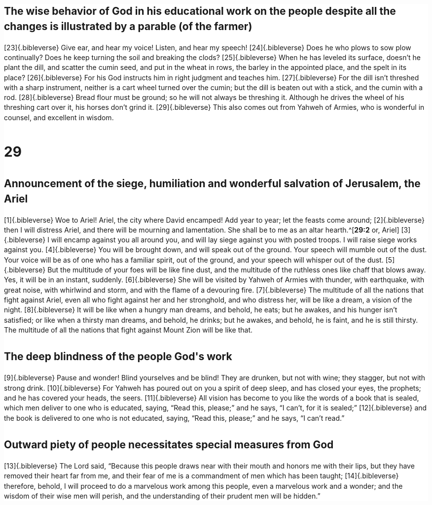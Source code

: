 ## The wise behavior of God in his educational work on the people despite all the changes is illustrated by a parable (of the farmer)
[23]{.bibleverse} Give ear, and hear my voice! Listen, and hear my speech! [24]{.bibleverse} Does he who plows to sow plow continually? Does he keep turning the soil and breaking the clods? [25]{.bibleverse} When he has leveled its surface, doesn’t he plant the dill, and scatter the cumin seed, and put in the wheat in rows, the barley in the appointed place, and the spelt in its place? [26]{.bibleverse} For his God instructs him in right judgment and teaches him. [27]{.bibleverse} For the dill isn’t threshed with a sharp instrument, neither is a cart wheel turned over the cumin; but the dill is beaten out with a stick, and the cumin with a rod. [28]{.bibleverse} Bread flour must be ground; so he will not always be threshing it. Although he drives the wheel of his threshing cart over it, his horses don’t grind it. [29]{.bibleverse} This also comes out from Yahweh of Armies, who is wonderful in counsel, and excellent in wisdom. 

# 29 
## Announcement of the siege, humiliation and wonderful salvation of Jerusalem, the Ariel
[1]{.bibleverse} Woe to Ariel! Ariel, the city where David encamped! Add year to year; let the feasts come around; [2]{.bibleverse} then I will distress Ariel, and there will be mourning and lamentation. She shall be to me as an altar hearth.^[**29:2** or, Ariel] [3]{.bibleverse} I will encamp against you all around you, and will lay siege against you with posted troops. I will raise siege works against you. [4]{.bibleverse} You will be brought down, and will speak out of the ground. Your speech will mumble out of the dust. Your voice will be as of one who has a familiar spirit, out of the ground, and your speech will whisper out of the dust. [5]{.bibleverse} But the multitude of your foes will be like fine dust, and the multitude of the ruthless ones like chaff that blows away. Yes, it will be in an instant, suddenly. [6]{.bibleverse} She will be visited by Yahweh of Armies with thunder, with earthquake, with great noise, with whirlwind and storm, and with the flame of a devouring fire. [7]{.bibleverse} The multitude of all the nations that fight against Ariel, even all who fight against her and her stronghold, and who distress her, will be like a dream, a vision of the night. [8]{.bibleverse} It will be like when a hungry man dreams, and behold, he eats; but he awakes, and his hunger isn’t satisfied; or like when a thirsty man dreams, and behold, he drinks; but he awakes, and behold, he is faint, and he is still thirsty. The multitude of all the nations that fight against Mount Zion will be like that.

## The deep blindness of the people God's work
[9]{.bibleverse} Pause and wonder! Blind yourselves and be blind! They are drunken, but not with wine; they stagger, but not with strong drink. [10]{.bibleverse} For Yahweh has poured out on you a spirit of deep sleep, and has closed your eyes, the prophets; and he has covered your heads, the seers. [11]{.bibleverse} All vision has become to you like the words of a book that is sealed, which men deliver to one who is educated, saying, “Read this, please;” and he says, “I can’t, for it is sealed;” [12]{.bibleverse} and the book is delivered to one who is not educated, saying, “Read this, please;” and he says, “I can’t read.”

## Outward piety of people necessitates special measures from God
[13]{.bibleverse} The Lord said, “Because this people draws near with their mouth and honors me with their lips, but they have removed their heart far from me, and their fear of me is a commandment of men which has been taught; [14]{.bibleverse} therefore, behold, I will proceed to do a marvelous work among this people, even a marvelous work and a wonder; and the wisdom of their wise men will perish, and the understanding of their prudent men will be hidden.”

